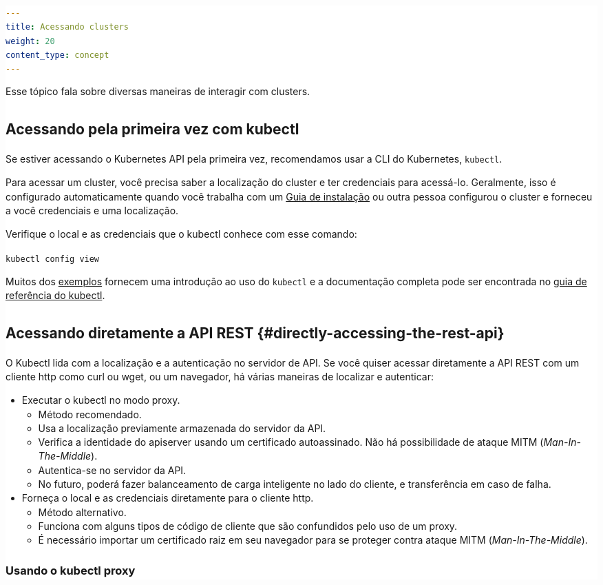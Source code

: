 ```yaml
---
title: Acessando clusters
weight: 20
content_type: concept
---
```




Esse tópico fala sobre diversas maneiras de interagir com clusters.



## Acessando pela primeira vez com kubectl

Se estiver acessando o Kubernetes API pela primeira vez, recomendamos usar a CLI do Kubernetes, `kubectl`.

Para acessar um cluster, você precisa saber a localização do cluster e ter credenciais para acessá-lo. Geralmente, isso é configurado automaticamente quando você trabalha com um [Guia de instalação](/pt-br/docs/setup/) ou outra pessoa configurou o cluster e forneceu a você credenciais e uma localização. 

Verifique o local e as credenciais que o kubectl conhece com esse comando:

```shell
kubectl config view
```

Muitos dos [exemplos](/docs/reference/kubectl/quick-reference/) fornecem uma introdução ao uso do `kubectl` e a documentação completa pode ser encontrada no [guia de referência do kubectl](/docs/reference/kubectl/).

## Acessando diretamente a API REST {#directly-accessing-the-rest-api}

O Kubectl lida com a localização e a autenticação no servidor de API.
Se você quiser acessar diretamente a API REST com um cliente http como
curl ou wget, ou um navegador, há várias maneiras de localizar e autenticar:

- Executar o kubectl no modo proxy.
  - Método recomendado.
  - Usa a localização previamente armazenada do servidor da API.
  - Verifica a identidade do apiserver usando um certificado autoassinado. Não há possibilidade de ataque MITM (_Man-In-The-Middle_).
  - Autentica-se no servidor da API.
  - No futuro, poderá fazer balanceamento de carga inteligente  no lado do cliente, e transferência em caso de falha.
- Forneça o local e as credenciais diretamente para o cliente http.
  - Método alternativo.
  - Funciona com alguns tipos de código de cliente que são confundidos pelo uso de um proxy.
  - É necessário importar um certificado raiz em seu navegador para se proteger contra ataque MITM (_Man-In-The-Middle_).

### Usando o kubectl proxy
